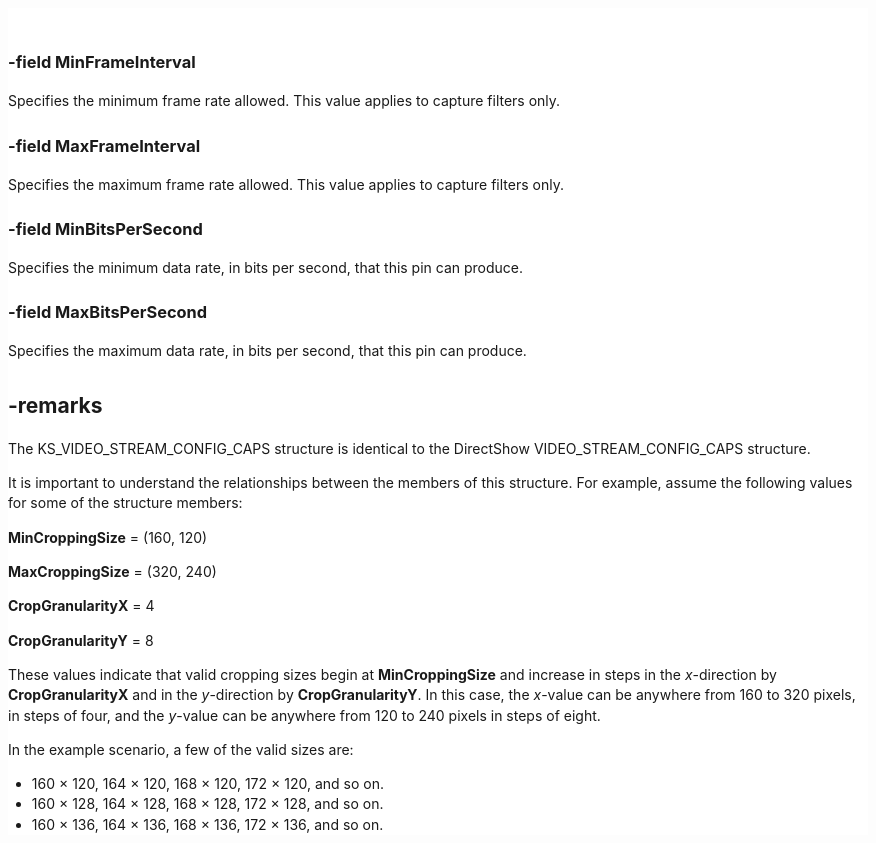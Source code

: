 </td>
</tr>
</table>
 


### -field MinFrameInterval

Specifies the minimum frame rate allowed. This value applies to capture filters only.


### -field MaxFrameInterval

Specifies the maximum frame rate allowed. This value applies to capture filters only.


### -field MinBitsPerSecond

Specifies the minimum data rate, in bits per second, that this pin can produce.


### -field MaxBitsPerSecond

Specifies the maximum data rate, in bits per second, that this pin can produce.


## -remarks



The KS_VIDEO_STREAM_CONFIG_CAPS structure is identical to the DirectShow VIDEO_STREAM_CONFIG_CAPS structure.

It is important to understand the relationships between the members of this structure. For example, assume the following values for some of the structure members: 

<b>MinCroppingSize</b> = (160, 120) 

<b>MaxCroppingSize</b> = (320, 240) 

<b>CropGranularityX</b> = 4 

<b>CropGranularityY</b> = 8 

These values indicate that valid cropping sizes begin at <b>MinCroppingSize</b> and increase in steps in the <i>x</i>-direction by<b> CropGranularityX</b> and in the <i>y</i>-direction by <b>CropGranularityY</b>. In this case, the <i>x</i>-value can be anywhere from 160 to 320 pixels, in steps of four, and the <i>y</i>-value can be anywhere from 120 to 240 pixels in steps of eight. 

In the example scenario, a few of the valid sizes are: 

<ul>
<li>
160 × 120, 164 × 120, 168 × 120, 172 × 120, and so on. 

</li>
<li>
160 × 128, 164 × 128, 168 × 128, 172 × 128, and so on. 

</li>
<li>
160 × 136, 164 × 136, 168 × 136, 172 × 136, and so on. 
